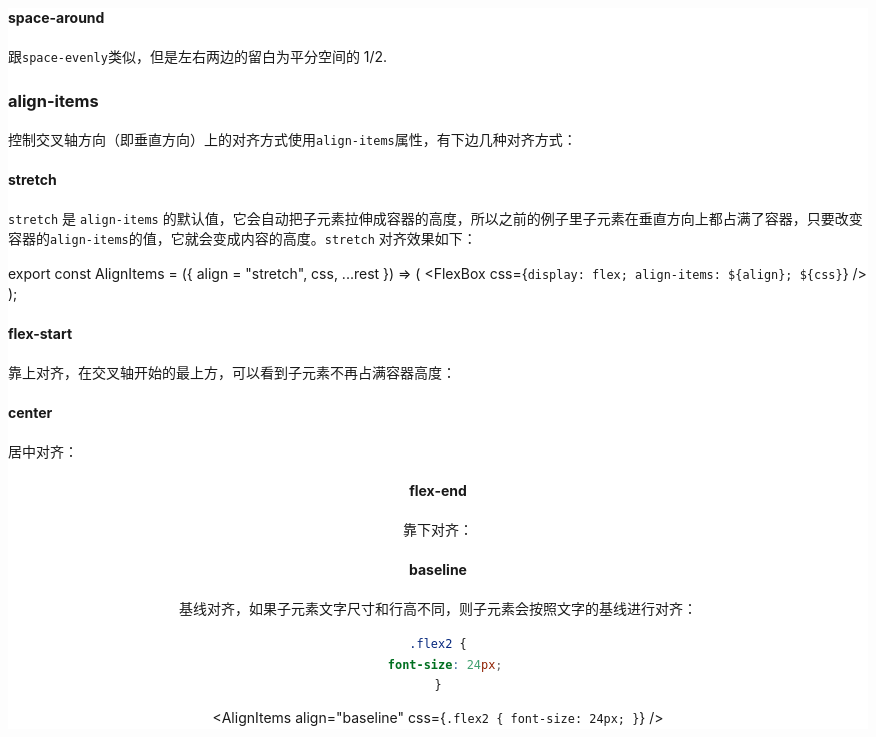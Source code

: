 <JustifyAlign align="space-evenly" />

#### space-around

跟`space-evenly`类似，但是左右两边的留白为平分空间的 1/2.

<JustifyAlign align="space-around" />

### align-items

控制交叉轴方向（即垂直方向）上的对齐方式使用`align-items`属性，有下边几种对齐方式：

#### stretch

`stretch` 是 `align-items` 的默认值，它会自动把子元素拉伸成容器的高度，所以之前的例子里子元素在垂直方向上都占满了容器，只要改变容器的`align-items`的值，它就会变成内容的高度。`stretch` 对齐效果如下：

export const AlignItems = ({ align = "stretch", css, ...rest }) => (
  <FlexBox
    css={`
      display: flex;
      align-items: ${align};
      ${css}
    `}
  />
);

<AlignItems />

#### flex-start

靠上对齐，在交叉轴开始的最上方，可以看到子元素不再占满容器高度：

<AlignItems align="flex-start" />

#### center

居中对齐：

<AlignItems align="center" />

#### flex-end

靠下对齐：

<AlignItems align="flex-end" />

#### baseline

基线对齐，如果子元素文字尺寸和行高不同，则子元素会按照文字的基线进行对齐：

```css
.flex2 {
  font-size: 24px;
}
```

<AlignItems
  align="baseline"
  css={`
    .flex2 {
      font-size: 24px;
    }
  `}
/>
